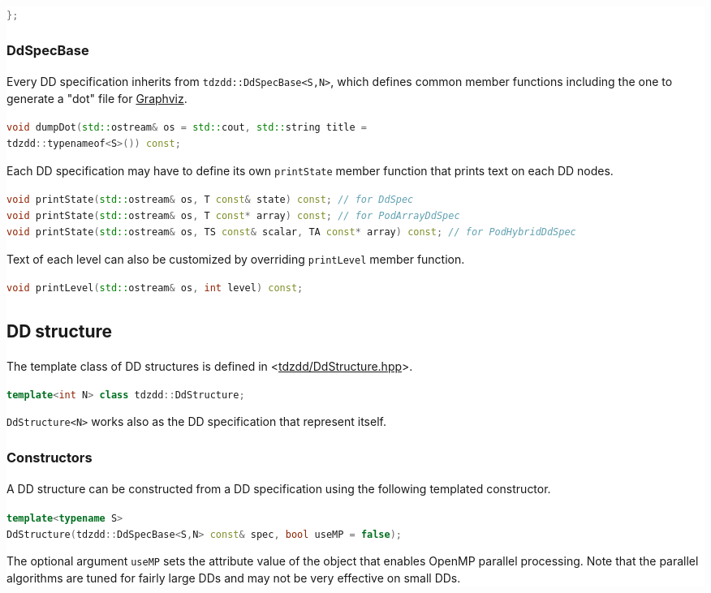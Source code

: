 ```cpp
};
```


### DdSpecBase

Every DD specification inherits from `tdzdd::DdSpecBase<S,N>`,
which defines common member functions including the one to generate a "dot"
file for [Graphviz](http://www.graphviz.org/).

```cpp
void dumpDot(std::ostream& os = std::cout, std::string title =
tdzdd::typenameof<S>()) const;
```

Each DD specification may have to define its own `printState` member
function that prints text on each DD nodes.

```cpp
void printState(std::ostream& os, T const& state) const; // for DdSpec
void printState(std::ostream& os, T const* array) const; // for PodArrayDdSpec
void printState(std::ostream& os, TS const& scalar, TA const* array) const; // for PodHybridDdSpec
```

Text of each level can also be customized by overriding `printLevel`
member function.

```cpp
void printLevel(std::ostream& os, int level) const;
```


DD structure
---------------------------------------------------------------------------

The template class of DD structures is defined in
<[tdzdd/DdStructure.hpp](../include/tdzdd/DdStructure.hpp)>.

```cpp
template<int N> class tdzdd::DdStructure;
```

`DdStructure<N>` works also as the DD specification that represent itself.


### Constructors

A DD structure can be constructed from a DD specification using the following
templated constructor.

```cpp
template<typename S>
DdStructure(tdzdd::DdSpecBase<S,N> const& spec, bool useMP = false);
```

The optional argument `useMP` sets the attribute value of the object that
enables OpenMP parallel processing.
Note that the parallel algorithms are tuned for fairly large DDs and may
not be very effective on small DDs.
